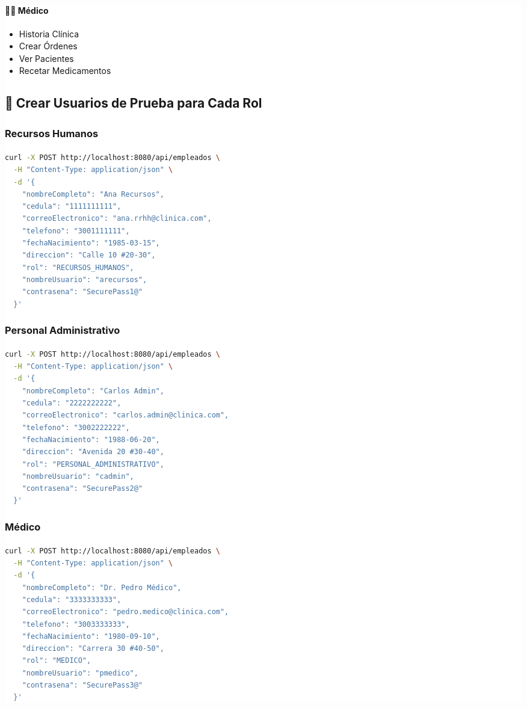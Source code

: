 #### 👨‍⚕️ Médico
- Historia Clínica
- Crear Órdenes
- Ver Pacientes
- Recetar Medicamentos

## 📝 Crear Usuarios de Prueba para Cada Rol

### Recursos Humanos
```bash
curl -X POST http://localhost:8080/api/empleados \
  -H "Content-Type: application/json" \
  -d '{
    "nombreCompleto": "Ana Recursos",
    "cedula": "1111111111",
    "correoElectronico": "ana.rrhh@clinica.com",
    "telefono": "3001111111",
    "fechaNacimiento": "1985-03-15",
    "direccion": "Calle 10 #20-30",
    "rol": "RECURSOS_HUMANOS",
    "nombreUsuario": "arecursos",
    "contrasena": "SecurePass1@"
  }'
```

### Personal Administrativo
```bash
curl -X POST http://localhost:8080/api/empleados \
  -H "Content-Type: application/json" \
  -d '{
    "nombreCompleto": "Carlos Admin",
    "cedula": "2222222222",
    "correoElectronico": "carlos.admin@clinica.com",
    "telefono": "3002222222",
    "fechaNacimiento": "1988-06-20",
    "direccion": "Avenida 20 #30-40",
    "rol": "PERSONAL_ADMINISTRATIVO",
    "nombreUsuario": "cadmin",
    "contrasena": "SecurePass2@"
  }'
```

### Médico
```bash
curl -X POST http://localhost:8080/api/empleados \
  -H "Content-Type: application/json" \
  -d '{
    "nombreCompleto": "Dr. Pedro Médico",
    "cedula": "3333333333",
    "correoElectronico": "pedro.medico@clinica.com",
    "telefono": "3003333333",
    "fechaNacimiento": "1980-09-10",
    "direccion": "Carrera 30 #40-50",
    "rol": "MEDICO",
    "nombreUsuario": "pmedico",
    "contrasena": "SecurePass3@"
  }'
```
